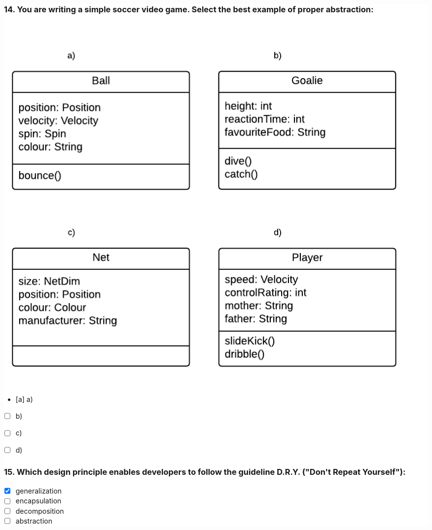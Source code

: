 
### 14. You are writing a simple soccer video game. Select the best example of proper abstraction: 
![q_image_14](../Week-4/Media/q_image_14.png) 
  
- [a] a)  
- [ ] b)  
- [ ] c)  
- [ ] d)  


### 15. Which design principle enables developers to follow the guideline D.R.Y. ("Don't Repeat Yourself"):
 
- [x] generalization 
- [ ] encapsulation 
- [ ] decomposition 
- [ ] abstraction  
